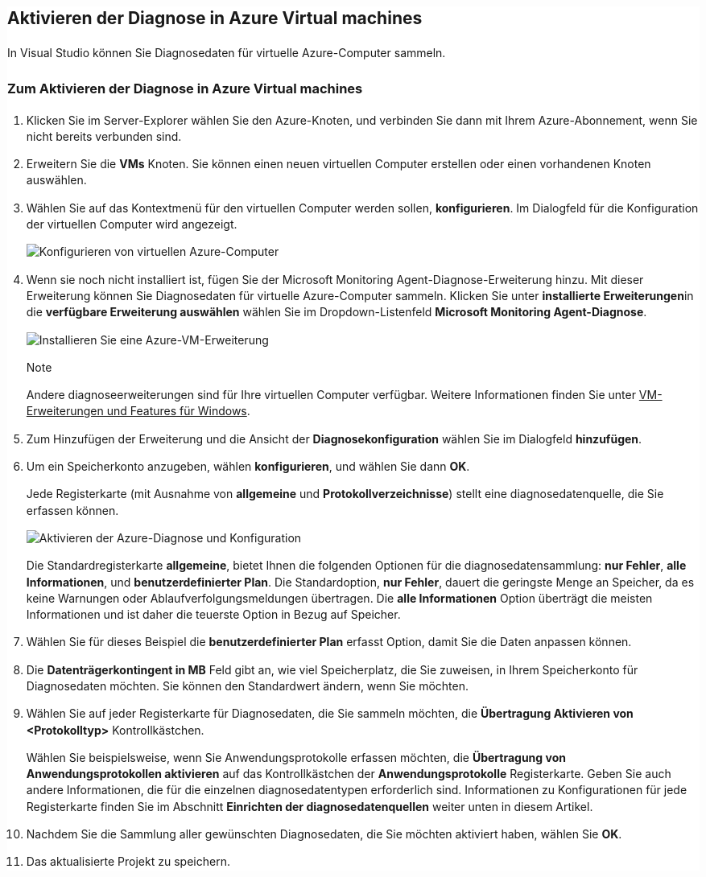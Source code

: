 ## <a name="turn-on-diagnostics-on-azure-virtual-machines"></a>Aktivieren der Diagnose in Azure Virtual machines
In Visual Studio können Sie Diagnosedaten für virtuelle Azure-Computer sammeln.

### <a name="to-turn-on-diagnostics-on-azure-virtual-machines"></a>Zum Aktivieren der Diagnose in Azure Virtual machines

1. Klicken Sie im Server-Explorer wählen Sie den Azure-Knoten, und verbinden Sie dann mit Ihrem Azure-Abonnement, wenn Sie nicht bereits verbunden sind.
2. Erweitern Sie die **VMs** Knoten. Sie können einen neuen virtuellen Computer erstellen oder einen vorhandenen Knoten auswählen.
3. Wählen Sie auf das Kontextmenü für den virtuellen Computer werden sollen, **konfigurieren**. Im Dialogfeld für die Konfiguration der virtuellen Computer wird angezeigt.
   
    ![Konfigurieren von virtuellen Azure-Computer](./media/vs-azure-tools-diagnostics-for-cloud-services-and-virtual-machines/IC796663.png)
4. Wenn sie noch nicht installiert ist, fügen Sie der Microsoft Monitoring Agent-Diagnose-Erweiterung hinzu. Mit dieser Erweiterung können Sie Diagnosedaten für virtuelle Azure-Computer sammeln. Klicken Sie unter **installierte Erweiterungen**in die **verfügbare Erweiterung auswählen** wählen Sie im Dropdown-Listenfeld **Microsoft Monitoring Agent-Diagnose**.
   
    ![Installieren Sie eine Azure-VM-Erweiterung](./media/vs-azure-tools-diagnostics-for-cloud-services-and-virtual-machines/IC766024.png)
   
    > [!NOTE]
   > Andere diagnoseerweiterungen sind für Ihre virtuellen Computer verfügbar. Weitere Informationen finden Sie unter [VM-Erweiterungen und Features für Windows](https://docs.microsoft.com/azure/virtual-machines/windows/extensions-features).
   > 
   > 
5. Zum Hinzufügen der Erweiterung und die Ansicht der **Diagnosekonfiguration** wählen Sie im Dialogfeld **hinzufügen**.
6. Um ein Speicherkonto anzugeben, wählen **konfigurieren**, und wählen Sie dann **OK**.
   
    Jede Registerkarte (mit Ausnahme von **allgemeine** und **Protokollverzeichnisse**) stellt eine diagnosedatenquelle, die Sie erfassen können.
   
    ![Aktivieren der Azure-Diagnose und Konfiguration](./media/vs-azure-tools-diagnostics-for-cloud-services-and-virtual-machines/IC758144.png)
   
    Die Standardregisterkarte **allgemeine**, bietet Ihnen die folgenden Optionen für die diagnosedatensammlung: **nur Fehler**, **alle Informationen**, und **benutzerdefinierter Plan**. Die Standardoption, **nur Fehler**, dauert die geringste Menge an Speicher, da es keine Warnungen oder Ablaufverfolgungsmeldungen übertragen. Die **alle Informationen** Option überträgt die meisten Informationen und ist daher die teuerste Option in Bezug auf Speicher.
7. Wählen Sie für dieses Beispiel die **benutzerdefinierter Plan** erfasst Option, damit Sie die Daten anpassen können.
8. Die **Datenträgerkontingent in MB** Feld gibt an, wie viel Speicherplatz, die Sie zuweisen, in Ihrem Speicherkonto für Diagnosedaten möchten. Sie können den Standardwert ändern, wenn Sie möchten.
9. Wählen Sie auf jeder Registerkarte für Diagnosedaten, die Sie sammeln möchten, die **Übertragung Aktivieren von \<Protokolltyp\>**  Kontrollkästchen.
   
    Wählen Sie beispielsweise, wenn Sie Anwendungsprotokolle erfassen möchten, die **Übertragung von Anwendungsprotokollen aktivieren** auf das Kontrollkästchen der **Anwendungsprotokolle** Registerkarte. Geben Sie auch andere Informationen, die für die einzelnen diagnosedatentypen erforderlich sind. Informationen zu Konfigurationen für jede Registerkarte finden Sie im Abschnitt **Einrichten der diagnosedatenquellen** weiter unten in diesem Artikel.
10. Nachdem Sie die Sammlung aller gewünschten Diagnosedaten, die Sie möchten aktiviert haben, wählen Sie **OK**.
11. Das aktualisierte Projekt zu speichern.
    